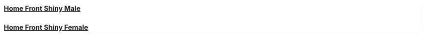 #### [Home Front Shiny Male](https://raw.githubusercontent.com/PokeAPI/sprites/master/sprites/pokemon/other/home/shiny/129.png)
#### [Home Front Shiny Female](https://raw.githubusercontent.com/PokeAPI/sprites/master/sprites/pokemon/other/home/shiny/female/129.png)